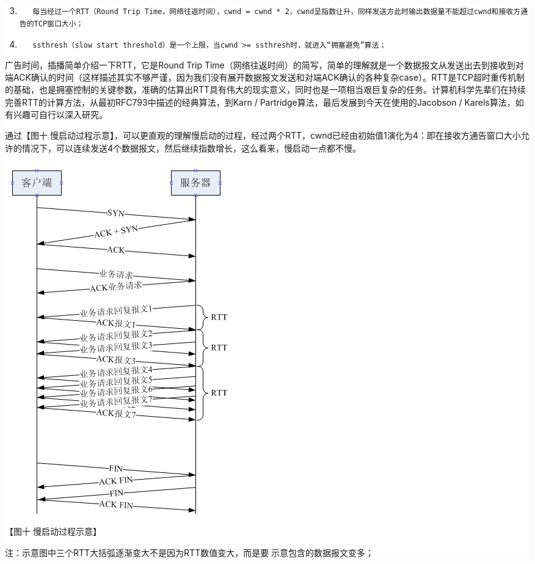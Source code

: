 

3)        每当经过一个RTT（Round Trip Time，网络往返时间），cwnd = cwnd * 2，cwnd呈指数让升，同样发送方此时输出数据量不能超过cwnd和接收方通告的TCP窗口大小；



4)        ssthresh（slow start threshold）是一个上限，当cwnd >= ssthresh时，就进入“拥塞避免”算法；





广告时间，插播简单介绍一下RTT，它是Round Trip Time（网络往返时间）的简写，简单的理解就是一个数据报文从发送出去到接收到对端ACK确认的时间（这样描述其实不够严谨，因为我们没有展开数据报文发送和对端ACK确认的各种复杂case）。RTT是TCP超时重传机制的基础，也是拥塞控制的关键参数，准确的估算出RTT具有伟大的现实意义，同时也是一项相当艰巨复杂的任务。计算机科学先辈们在持续完善RTT的计算方法，从最初RFC793中描述的经典算法，到Karn / Partridge算法，最后发展到今天在使用的Jacobson / Karels算法，如有兴趣可自行以深入研究。



通过【图十 慢启动过程示意】，可以更直观的理解慢启动的过程，经过两个RTT，cwnd已经由初始值1演化为4：即在接收方通告窗口大小允许的情况下，可以连续发送4个数据报文，然后继续指数增长，这么看来，慢启动一点都不慢。



![img](%E6%B5%B7%E9%87%8F%E4%B9%8B%E9%81%93%E7%B3%BB%E5%88%97%E6%96%87%E7%AB%A0%E4%B9%8B%E5%BC%B1%E8%81%94%E7%BD%91%E4%BC%98%E5%8C%96%20%EF%BC%88%E4%B8%89%EF%BC%89%20.assets/1498726754076_2994_1498726754119.jpg)

【图十 慢启动过程示意】



注：示意图中三个RTT大括弧逐渐变大不是因为RTT数值变大，而是要      示意包含的数据报文变多；
